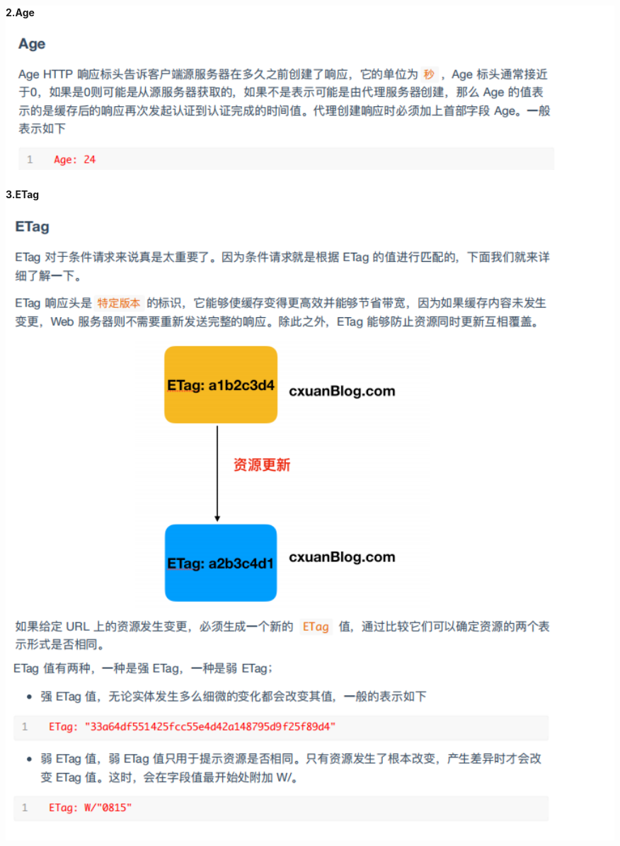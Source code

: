 #### 2.Age

<img src="./image/9-36.png" style="zoom:120%" />

#### 3.ETag

<img src="./image/9-37.png" style="zoom:120%" />

<img src="./image/9-38.png" style="zoom:120%" />
